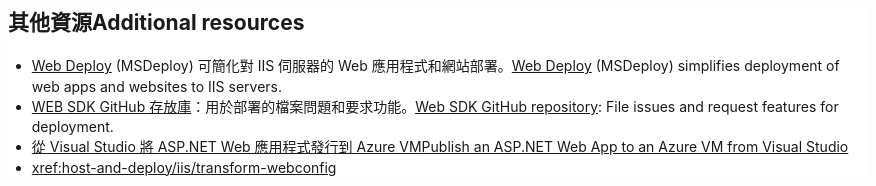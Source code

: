 ## <a name="additional-resources"></a><span data-ttu-id="ac489-321">其他資源</span><span class="sxs-lookup"><span data-stu-id="ac489-321">Additional resources</span></span>

* <span data-ttu-id="ac489-322">[Web Deploy](https://www.iis.net/downloads/microsoft/web-deploy) (MSDeploy) 可簡化對 IIS 伺服器的 Web 應用程式和網站部署。</span><span class="sxs-lookup"><span data-stu-id="ac489-322">[Web Deploy](https://www.iis.net/downloads/microsoft/web-deploy) (MSDeploy) simplifies deployment of web apps and websites to IIS servers.</span></span>
* <span data-ttu-id="ac489-323">[WEB SDK GitHub 存放庫](https://github.com/dotnet/websdk/issues)：用於部署的檔案問題和要求功能。</span><span class="sxs-lookup"><span data-stu-id="ac489-323">[Web SDK GitHub repository](https://github.com/dotnet/websdk/issues): File issues and request features for deployment.</span></span>
* [<span data-ttu-id="ac489-324">從 Visual Studio 將 ASP.NET Web 應用程式發行到 Azure VM</span><span class="sxs-lookup"><span data-stu-id="ac489-324">Publish an ASP.NET Web App to an Azure VM from Visual Studio</span></span>](/azure/virtual-machines/windows/publish-web-app-from-visual-studio)
* <xref:host-and-deploy/iis/transform-webconfig>
